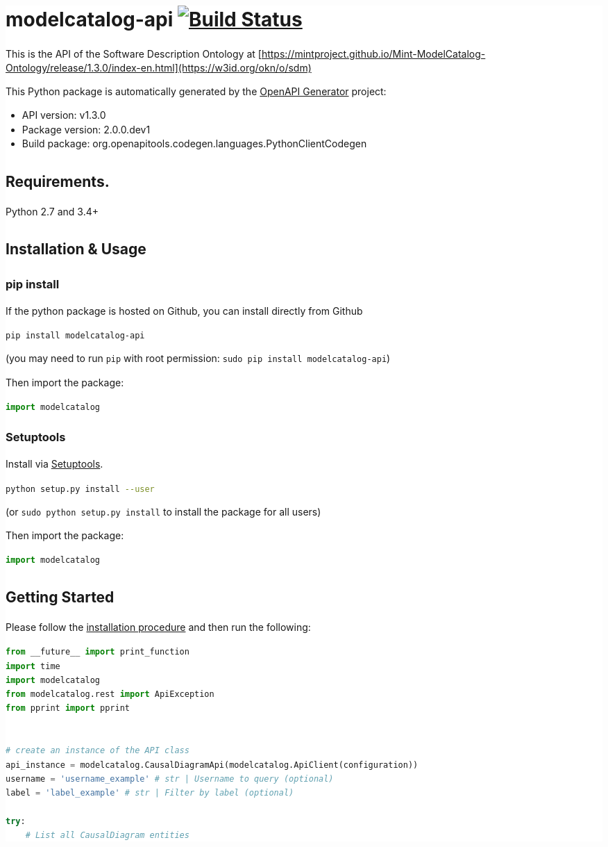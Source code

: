 # modelcatalog-api [![Build Status](https://travis-ci.org/mintproject/model-catalog-python-api-client.svg?branch=master)](https://travis-ci.org/mintproject/model-catalog-python-api-client)
This is the API of the  Software Description Ontology at [https://mintproject.github.io/Mint-ModelCatalog-Ontology/release/1.3.0/index-en.html](https://w3id.org/okn/o/sdm)

This Python package is automatically generated by the [OpenAPI Generator](https://openapi-generator.tech) project:

- API version: v1.3.0
- Package version: 2.0.0.dev1
- Build package: org.openapitools.codegen.languages.PythonClientCodegen

## Requirements.

Python 2.7 and 3.4+

## Installation & Usage
### pip install

If the python package is hosted on Github, you can install directly from Github

```sh
pip install modelcatalog-api
```
(you may need to run `pip` with root permission: `sudo pip install modelcatalog-api`)

Then import the package:
```python
import modelcatalog 
```

### Setuptools

Install via [Setuptools](http://pypi.python.org/pypi/setuptools).

```sh
python setup.py install --user
```
(or `sudo python setup.py install` to install the package for all users)

Then import the package:
```python
import modelcatalog
```

## Getting Started

Please follow the [installation procedure](#installation--usage) and then run the following:

```python
from __future__ import print_function
import time
import modelcatalog
from modelcatalog.rest import ApiException
from pprint import pprint


# create an instance of the API class
api_instance = modelcatalog.CausalDiagramApi(modelcatalog.ApiClient(configuration))
username = 'username_example' # str | Username to query (optional)
label = 'label_example' # str | Filter by label (optional)

try:
    # List all CausalDiagram entities
```